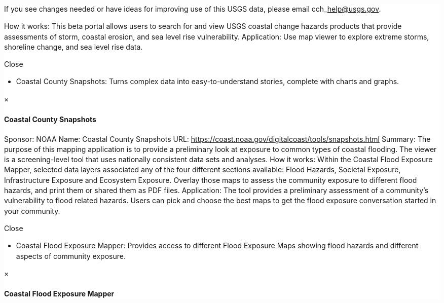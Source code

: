 If you see changes needed or have ideas for improving use of this USGS data, please email cch\_help@usgs.gov.


How it works:
This beta portal allows users to search for and view USGS coastal change hazards products that provide assessments of storm, coastal erosion, and sea level rise vulnerability.
Application:
Use map viewer to explore extreme storms, shoreline change, and sea level rise data.


Close
* Coastal County Snapshots: Turns complex data into easy-to-understand stories, complete with charts and graphs.




×


#### Coastal County Snapshots





Sponsor:
NOAA
Name:
Coastal County Snapshots
URL:
<https://coast.noaa.gov/digitalcoast/tools/snapshots.html>
Summary:
The purpose of this mapping application is to provide a preliminary look at exposure to common types of coastal flooding. The viewer is a screening-level tool that uses nationally consistent data sets and analyses.
How it works:
Within the Coastal Flood Exposure Mapper, selected data layers associated any of the four different sections available: Flood Hazards, Societal Exposure, Infrastructure Exposure and Ecosystem Exposure. Overlay those maps to assess the community exposure to different flood hazards, and print them or shared them as PDF files.
Application:
The tool provides a preliminary assessment of a community’s vulnerability to flood related hazards. Users can pick and choose the best maps to get the flood exposure conversation started in your community.


Close
* Coastal Flood Exposure Mapper: Provides access to different Flood Exposure Maps showing flood hazards and different aspects of community exposure.




×


#### Coastal Flood Exposure Mapper


